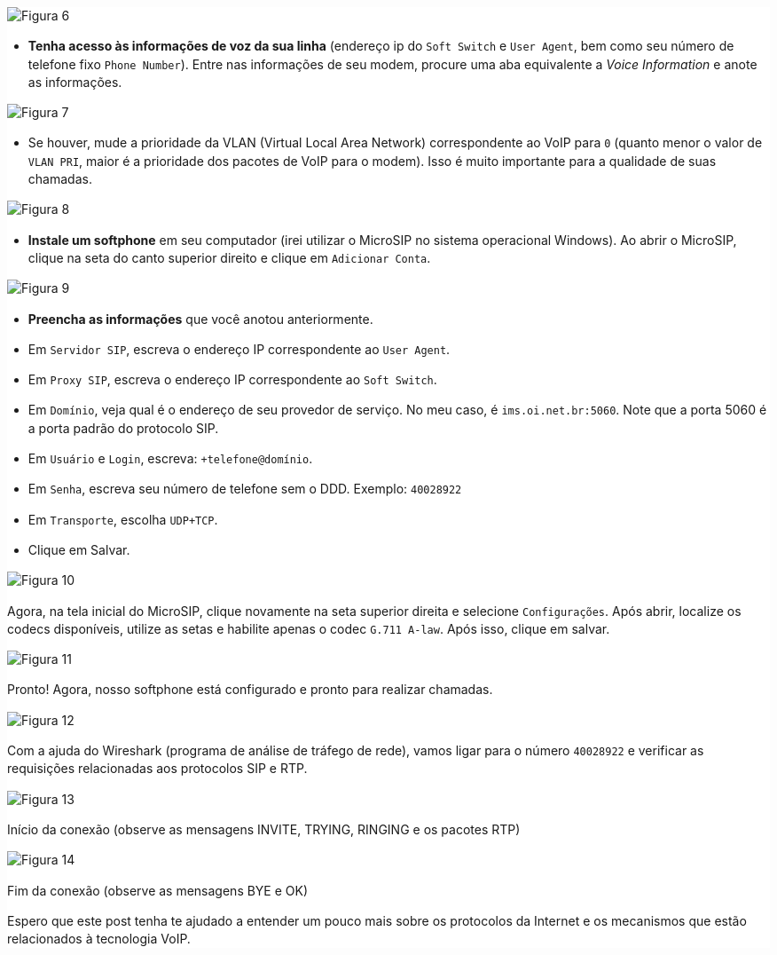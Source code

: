 ![Figura 6](/images/2024-01-13-6.png)

* **Tenha acesso às informações de voz da sua linha** (endereço ip do `Soft Switch` e `User Agent`, bem como seu número de telefone fixo `Phone Number`). Entre nas informações de seu modem, procure uma aba equivalente a _Voice Information_ e anote as informações.

![Figura 7](/images/2024-01-13-7.png)

* Se houver, mude a prioridade da VLAN (Virtual Local Area Network) correspondente ao VoIP para `0` (quanto menor o valor de `VLAN PRI`, maior é a prioridade dos pacotes de VoIP para o modem). Isso é muito importante para a qualidade de suas chamadas.

![Figura 8](/images/2024-01-13-8.png)

* **Instale um softphone** em seu computador (irei utilizar o MicroSIP no sistema operacional Windows). Ao abrir o MicroSIP, clique na seta do canto superior direito e clique em `Adicionar Conta`. 

![Figura 9](/images/2024-01-13-9.png)

* **Preencha as informações** que você anotou anteriormente.

* Em `Servidor SIP`, escreva o endereço IP correspondente ao `User Agent`.
* Em `Proxy SIP`, escreva o endereço IP correspondente ao `Soft Switch`.
* Em `Domínio`, veja qual é o endereço de seu provedor de serviço. No meu caso, é `ims.oi.net.br:5060`. Note que a porta 5060 é a porta padrão do protocolo SIP.
* Em `Usuário` e `Login`, escreva: `+telefone@domínio`.
* Em `Senha`, escreva seu número de telefone sem o DDD. Exemplo: `40028922`
* Em `Transporte`, escolha `UDP+TCP`.
* Clique em Salvar.

![Figura 10](/images/2024-01-13-10.png)

Agora, na tela inicial do MicroSIP, clique novamente na seta superior direita e selecione `Configurações`. Após abrir, localize os codecs disponíveis, utilize as setas e habilite apenas o codec `G.711 A-law`. Após isso, clique em salvar.

![Figura 11](/images/2024-01-13-11.png)

Pronto! Agora, nosso softphone está configurado e pronto para realizar chamadas.

![Figura 12](/images/2024-01-13-12.png)

Com a ajuda do Wireshark (programa de análise de tráfego de rede), vamos ligar para o número `40028922` e verificar as requisições relacionadas aos protocolos SIP e RTP.

![Figura 13](/images/2024-01-13-13.png)

Início da conexão (observe as mensagens INVITE, TRYING, RINGING e os pacotes RTP)

![Figura 14](/images/2024-01-13-14.png)

Fim da conexão (observe as mensagens BYE e OK)

Espero que este post tenha te ajudado a entender um pouco mais sobre os protocolos da Internet e os mecanismos que estão relacionados à tecnologia VoIP.
